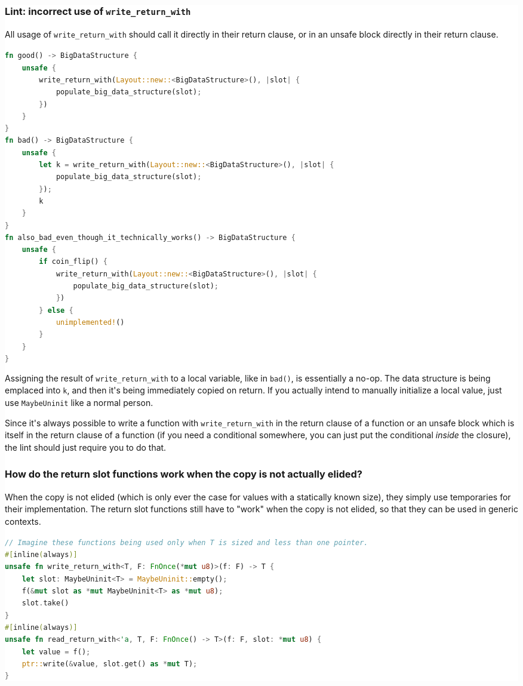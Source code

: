 ### Lint: incorrect use of `write_return_with`

All usage of `write_return_with` should call it directly in their return clause, or in an unsafe block directly in their return clause.

```rust
fn good() -> BigDataStructure {
    unsafe {
        write_return_with(Layout::new::<BigDataStructure>(), |slot| {
            populate_big_data_structure(slot);
        })
    }
}
fn bad() -> BigDataStructure {
    unsafe {
        let k = write_return_with(Layout::new::<BigDataStructure>(), |slot| {
            populate_big_data_structure(slot);
        });
        k
    }
}
fn also_bad_even_though_it_technically_works() -> BigDataStructure {
    unsafe {
        if coin_flip() {
            write_return_with(Layout::new::<BigDataStructure>(), |slot| {
                populate_big_data_structure(slot);
            })
        } else {
            unimplemented!()
        }
    }
}
```

Assigning the result of `write_return_with` to a local variable, like in `bad()`, is essentially a no-op. The data structure is being emplaced into `k`, and then it's being immediately copied on return. If you actually intend to manually initialize a local value, just use `MaybeUninit` like a normal person.

Since it's always possible to write a function with `write_return_with` in the return clause of a function or an unsafe block which is itself in the return clause of a function (if you need a conditional somewhere, you can just put the conditional *inside* the closure), the lint should just require you to do that.

### How do the return slot functions work when the copy is not actually elided?

When the copy is not elided (which is only ever the case for values with a statically known size), they simply use temporaries for their implementation. The return slot functions still have to "work" when the copy is not elided, so that they can be used in generic contexts.

```rust
// Imagine these functions being used only when T is sized and less than one pointer.
#[inline(always)]
unsafe fn write_return_with<T, F: FnOnce(*mut u8)>(f: F) -> T {
    let slot: MaybeUninit<T> = MaybeUninit::empty();
    f(&mut slot as *mut MaybeUninit<T> as *mut u8);
    slot.take()
}
#[inline(always)]
unsafe fn read_return_with<'a, T, F: FnOnce() -> T>(f: F, slot: *mut u8) {
    let value = f();
    ptr::write(&value, slot.get() as *mut T);
}
```


[summary]: #summary
[motivation]: #motivation
[guide-level-explanation]: #guide-level-explanation
[reference-level-explanation]: #reference-level-explanation
[write_return_with]: #write_return_with
[read_return_with]: #read_return_with
[drawbacks]: #drawbacks
[rationale-and-alternatives]: #rationale-and-alternatives
[prior-art]: #prior-art
[unresolved-questions]: #Unresolved-questions
[future-possibilities]: #Future-possibilities
[lints]: #Additional-lints
[returning-unsized-results]: #Returning-unsized-Results